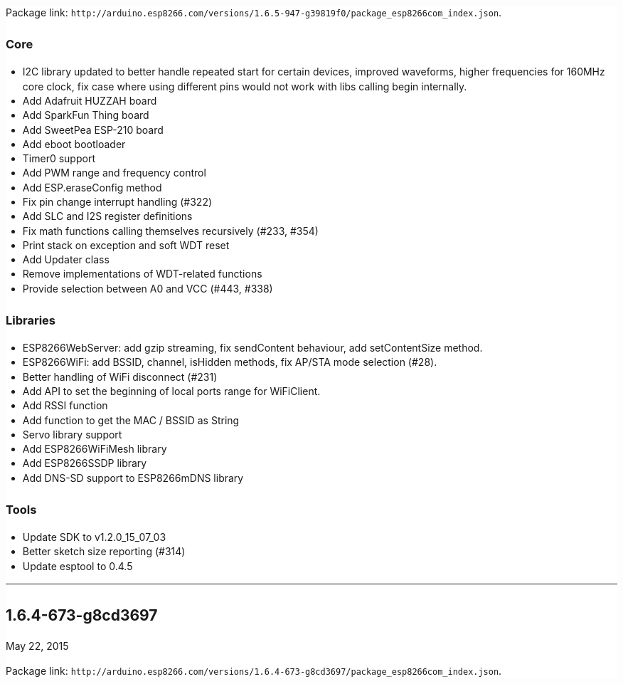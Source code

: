 Package link: `http://arduino.esp8266.com/versions/1.6.5-947-g39819f0/package_esp8266com_index.json`.

### Core

- I2C library updated to better handle repeated start for certain devices,
  improved waveforms, higher frequencies for 160MHz core clock, fix case where
  using different pins would not work with libs calling begin internally.
- Add Adafruit HUZZAH board
- Add SparkFun Thing board
- Add SweetPea ESP-210 board
- Add eboot bootloader
- Timer0 support
- Add PWM range and frequency control
- Add ESP.eraseConfig method
- Fix pin change interrupt handling (#322)
- Add SLC and I2S register definitions
- Fix math functions calling themselves recursively (#233, #354)
- Print stack on exception and soft WDT reset
- Add Updater class
- Remove implementations of WDT-related functions
- Provide selection between A0 and VCC (#443, #338)

### Libraries

- ESP8266WebServer: add gzip streaming, fix sendContent behaviour,
  add setContentSize method.
- ESP8266WiFi: add BSSID, channel, isHidden methods, fix AP/STA mode
  selection (#28).
- Better handling of WiFi disconnect (#231)
- Add API to set the beginning of local ports range for WiFiClient.
- Add RSSI function
- Add function to get the MAC / BSSID as String
- Servo library support
- Add ESP8266WiFiMesh library
- Add ESP8266SSDP library
- Add DNS-SD support to ESP8266mDNS library

### Tools

- Update SDK to v1.2.0_15_07_03
- Better sketch size reporting (#314)
- Update esptool to 0.4.5

---

## 1.6.4-673-g8cd3697
May 22, 2015

Package link: `http://arduino.esp8266.com/versions/1.6.4-673-g8cd3697/package_esp8266com_index.json`.
